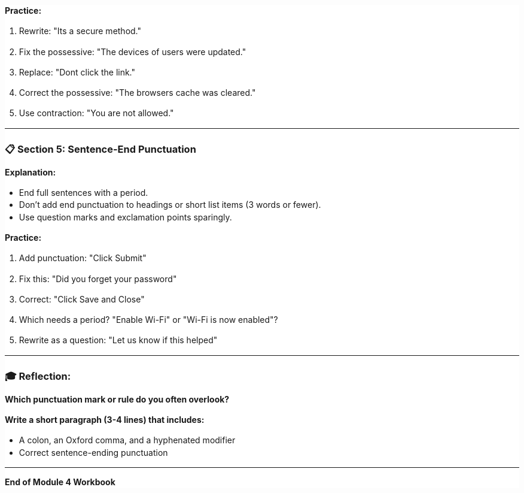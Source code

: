 **Practice:**
1. Rewrite: "Its a secure method."  
   >

2. Fix the possessive: "The devices of users were updated."  
   >

3. Replace: "Dont click the link."  
   >

4. Correct the possessive: "The browsers cache was cleared."  
   >

5. Use contraction: "You are not allowed."  
   >

---

### 📋 Section 5: Sentence-End Punctuation

**Explanation:**
- End full sentences with a period.
- Don’t add end punctuation to headings or short list items (3 words or fewer).
- Use question marks and exclamation points sparingly.

**Practice:**
1. Add punctuation: "Click Submit"  
   >

2. Fix this: "Did you forget your password"  
   >

3. Correct: "Click Save and Close"  
   >

4. Which needs a period? "Enable Wi-Fi" or "Wi-Fi is now enabled"?  
   >

5. Rewrite as a question: "Let us know if this helped"  
   >

---

### 🎓 Reflection:

**Which punctuation mark or rule do you often overlook?**  
>

**Write a short paragraph (3-4 lines) that includes:**
- A colon, an Oxford comma, and a hyphenated modifier
- Correct sentence-ending punctuation

>

---

**End of Module 4 Workbook**
